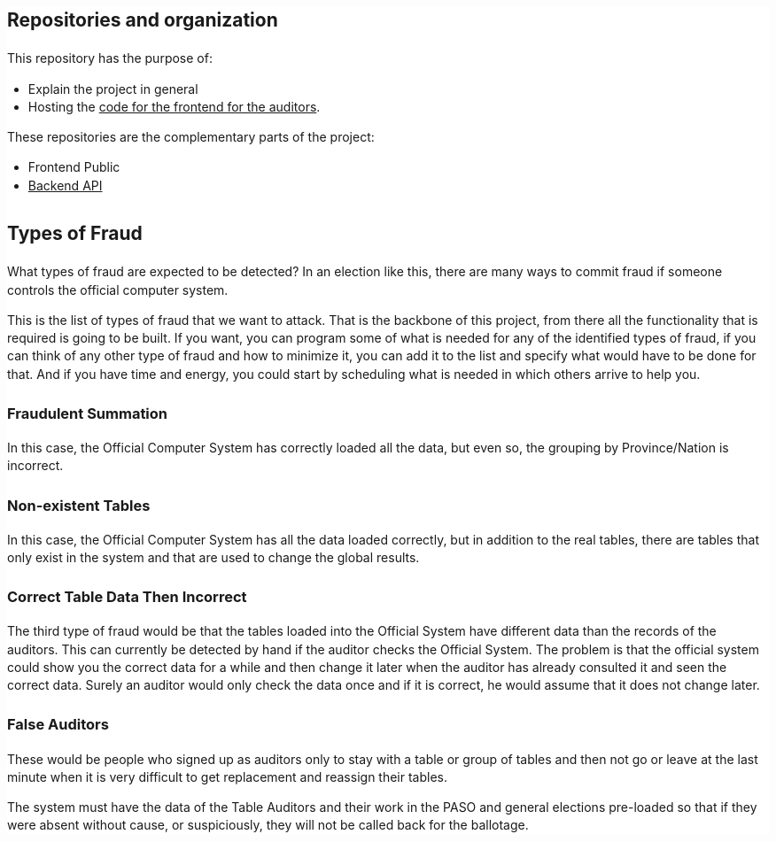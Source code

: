 ## Repositories and organization
This repository has the purpose of:
- Explain the project in general
- Hosting the [code for the frontend for the auditors](https://github.com/Las-Fuerzas-Del-Cielo/Sistema-Anti-Fraude-Electoral/tree/main/Frontend/fiscales-app-ts).

These repositories are the complementary parts of the project:
- Frontend Public
- [Backend API](https://github.com/Las-Fuerzas-Del-Cielo/Sistema-Anti-Fraude-Electoral/tree/main/api)

## Types of Fraud

What types of fraud are expected to be detected? In an election like this, there are many ways to commit fraud if someone controls the official computer system.

This is the list of types of fraud that we want to attack. That is the backbone of this project, from there all the functionality that is required is going to be built. If you want, you can program some of what is needed for any of the identified types of fraud, if you can think of any other type of fraud and how to minimize it, you can add it to the list and specify what would have to be done for that. And if you have time and energy, you could start by scheduling what is needed in which others arrive to help you.

### Fraudulent Summation

In this case, the Official Computer System has correctly loaded all the data, but even so, the grouping by Province/Nation is incorrect.

### Non-existent Tables

In this case, the Official Computer System has all the data loaded correctly, but in addition to the real tables, there are tables that only exist in the system and that are used to change the global results.

### Correct Table Data Then Incorrect

The third type of fraud would be that the tables loaded into the Official System have different data than the records of the auditors. This can currently be detected by hand if the auditor checks the Official System. The problem is that the official system could show you the correct data for a while and then change it later when the auditor has already consulted it and seen the correct data. Surely an auditor would only check the data once and if it is correct, he would assume that it does not change later.

### False Auditors

These would be people who signed up as auditors only to stay with a table or group of tables and then not go or leave at the last minute when it is very difficult to get replacement and reassign their tables.

The system must have the data of the Table Auditors and their work in the PASO and general elections pre-loaded so that if they were absent without cause, or suspiciously, they will not be called back for the ballotage.
